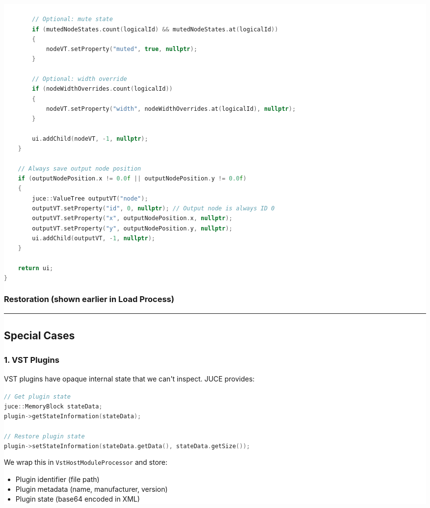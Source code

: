 ```cpp
        
        // Optional: mute state
        if (mutedNodeStates.count(logicalId) && mutedNodeStates.at(logicalId))
        {
            nodeVT.setProperty("muted", true, nullptr);
        }
        
        // Optional: width override
        if (nodeWidthOverrides.count(logicalId))
        {
            nodeVT.setProperty("width", nodeWidthOverrides.at(logicalId), nullptr);
        }
        
        ui.addChild(nodeVT, -1, nullptr);
    }
    
    // Always save output node position
    if (outputNodePosition.x != 0.0f || outputNodePosition.y != 0.0f)
    {
        juce::ValueTree outputVT("node");
        outputVT.setProperty("id", 0, nullptr); // Output node is always ID 0
        outputVT.setProperty("x", outputNodePosition.x, nullptr);
        outputVT.setProperty("y", outputNodePosition.y, nullptr);
        ui.addChild(outputVT, -1, nullptr);
    }
    
    return ui;
}
```

### Restoration (shown earlier in Load Process)

---

## Special Cases

### 1. VST Plugins

VST plugins have opaque internal state that we can't inspect. JUCE provides:

```cpp
// Get plugin state
juce::MemoryBlock stateData;
plugin->getStateInformation(stateData);

// Restore plugin state
plugin->setStateInformation(stateData.getData(), stateData.getSize());
```

We wrap this in `VstHostModuleProcessor` and store:
- Plugin identifier (file path)
- Plugin metadata (name, manufacturer, version)
- Plugin state (base64 encoded in XML)
